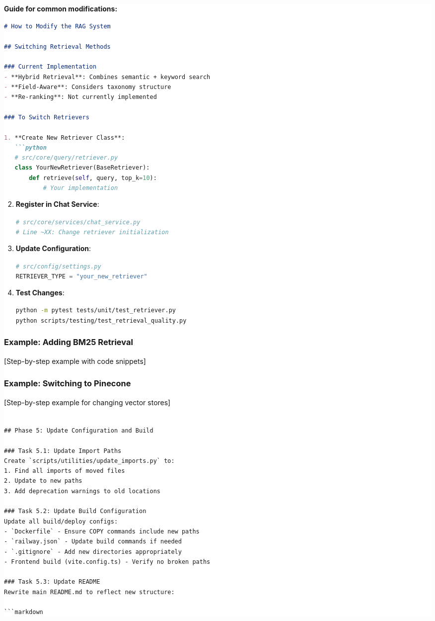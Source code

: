 **Guide for common modifications:**

```markdown
# How to Modify the RAG System

## Switching Retrieval Methods

### Current Implementation
- **Hybrid Retrieval**: Combines semantic + keyword search
- **Field-Aware**: Considers taxonomy structure
- **Re-ranking**: Not currently implemented

### To Switch Retrievers

1. **Create New Retriever Class**:
   ```python
   # src/core/query/retriever.py
   class YourNewRetriever(BaseRetriever):
       def retrieve(self, query, top_k=10):
           # Your implementation
   ```

2. **Register in Chat Service**:
   ```python
   # src/core/services/chat_service.py
   # Line ~XX: Change retriever initialization
   ```

3. **Update Configuration**:
   ```python
   # src/config/settings.py
   RETRIEVER_TYPE = "your_new_retriever"
   ```

4. **Test Changes**:
   ```bash
   python -m pytest tests/unit/test_retriever.py
   python scripts/testing/test_retrieval_quality.py
   ```

### Example: Adding BM25 Retrieval

[Step-by-step example with code snippets]

### Example: Switching to Pinecone

[Step-by-step example for changing vector stores]
```

## Phase 5: Update Configuration and Build

### Task 5.1: Update Import Paths
Create `scripts/utilities/update_imports.py` to:
1. Find all imports of moved files
2. Update to new paths
3. Add deprecation warnings to old locations

### Task 5.2: Update Build Configuration
Update all build/deploy configs:
- `Dockerfile` - Ensure COPY commands include new paths
- `railway.json` - Update build commands if needed
- `.gitignore` - Add new directories appropriately
- Frontend build (vite.config.ts) - Verify no broken paths

### Task 5.3: Update README
Rewrite main README.md to reflect new structure:

```markdown
```
